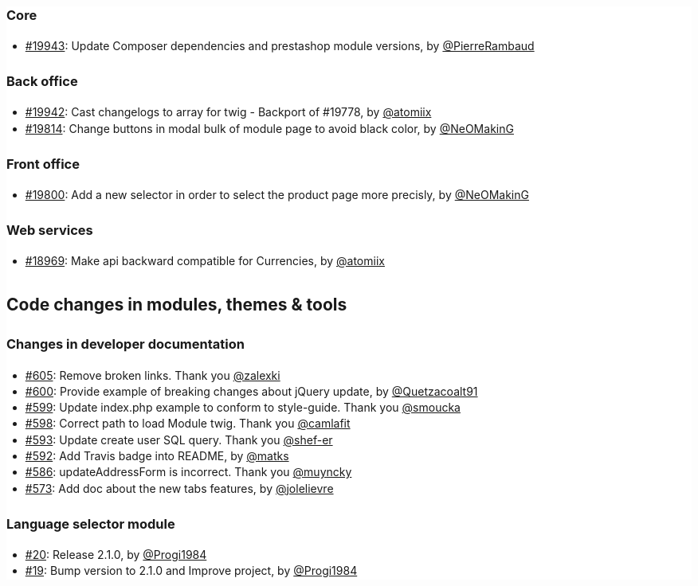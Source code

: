 
### Core
* [#19943](https://github.com/PrestaShop/PrestaShop/pull/19943): Update Composer dependencies and prestashop module versions, by [@PierreRambaud](https://github.com/PierreRambaud)


### Back office
* [#19942](https://github.com/PrestaShop/PrestaShop/pull/19942): Cast changelogs to array for twig - Backport of #19778, by [@atomiix](https://github.com/atomiix)
* [#19814](https://github.com/PrestaShop/PrestaShop/pull/19814): Change buttons in modal bulk of module page to avoid black color, by [@NeOMakinG](https://github.com/NeOMakinG)


### Front office
* [#19800](https://github.com/PrestaShop/PrestaShop/pull/19800): Add a new selector in order to select the product page more precisly, by [@NeOMakinG](https://github.com/NeOMakinG)


### Web services
* [#18969](https://github.com/PrestaShop/PrestaShop/pull/18969): Make api backward compatible for Currencies, by [@atomiix](https://github.com/atomiix)


## Code changes in modules, themes & tools


### Changes in developer documentation
* [#605](https://github.com/PrestaShop/docs/pull/605): Remove broken links. Thank you [@zalexki](https://github.com/zalexki)
* [#600](https://github.com/PrestaShop/docs/pull/600): Provide example of breaking changes about jQuery update, by [@Quetzacoalt91](https://github.com/Quetzacoalt91)
* [#599](https://github.com/PrestaShop/docs/pull/599): Update index.php example to conform to style-guide. Thank you [@smoucka](https://github.com/smoucka)
* [#598](https://github.com/PrestaShop/docs/pull/598): Correct path to load Module twig. Thank you [@camlafit](https://github.com/camlafit)
* [#593](https://github.com/PrestaShop/docs/pull/593): Update create user SQL query. Thank you [@shef-er](https://github.com/shef-er)
* [#592](https://github.com/PrestaShop/docs/pull/592): Add Travis badge into README, by [@matks](https://github.com/matks)
* [#586](https://github.com/PrestaShop/docs/pull/586): updateAddressForm is incorrect. Thank you [@muyncky](https://github.com/muyncky)
* [#573](https://github.com/PrestaShop/docs/pull/573): Add doc about the new tabs features, by [@jolelievre](https://github.com/jolelievre)


### Language selector module
* [#20](https://github.com/PrestaShop/ps_languageselector/pull/20): Release 2.1.0, by [@Progi1984](https://github.com/Progi1984)
* [#19](https://github.com/PrestaShop/ps_languageselector/pull/19): Bump version to 2.1.0 and Improve project, by [@Progi1984](https://github.com/Progi1984)

